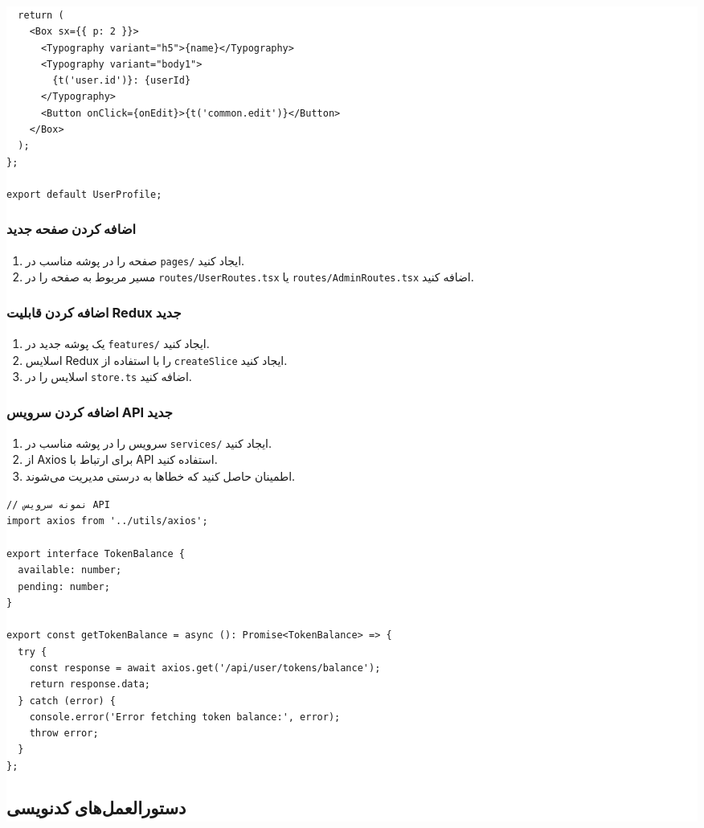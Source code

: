 ```tsx
  return (
    <Box sx={{ p: 2 }}>
      <Typography variant="h5">{name}</Typography>
      <Typography variant="body1">
        {t('user.id')}: {userId}
      </Typography>
      <Button onClick={onEdit}>{t('common.edit')}</Button>
    </Box>
  );
};

export default UserProfile;
```

### اضافه کردن صفحه جدید

1. صفحه را در پوشه مناسب در `pages/` ایجاد کنید.
2. مسیر مربوط به صفحه را در `routes/UserRoutes.tsx` یا `routes/AdminRoutes.tsx` اضافه کنید.

### اضافه کردن قابلیت Redux جدید

1. یک پوشه جدید در `features/` ایجاد کنید.
2. اسلایس Redux را با استفاده از `createSlice` ایجاد کنید.
3. اسلایس را در `store.ts` اضافه کنید.

### اضافه کردن سرویس API جدید

1. سرویس را در پوشه مناسب در `services/` ایجاد کنید.
2. از Axios برای ارتباط با API استفاده کنید.
3. اطمینان حاصل کنید که خطاها به درستی مدیریت می‌شوند.

```tsx
// نمونه سرویس API
import axios from '../utils/axios';

export interface TokenBalance {
  available: number;
  pending: number;
}

export const getTokenBalance = async (): Promise<TokenBalance> => {
  try {
    const response = await axios.get('/api/user/tokens/balance');
    return response.data;
  } catch (error) {
    console.error('Error fetching token balance:', error);
    throw error;
  }
};
```

## دستورالعمل‌های کدنویسی
